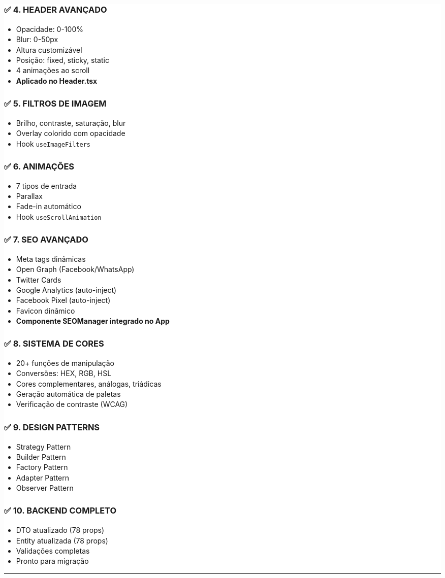 ### **✅ 4. HEADER AVANÇADO**
- Opacidade: 0-100%
- Blur: 0-50px
- Altura customizável
- Posição: fixed, sticky, static
- 4 animações ao scroll
- **Aplicado no Header.tsx**

### **✅ 5. FILTROS DE IMAGEM**
- Brilho, contraste, saturação, blur
- Overlay colorido com opacidade
- Hook `useImageFilters`

### **✅ 6. ANIMAÇÕES**
- 7 tipos de entrada
- Parallax
- Fade-in automático
- Hook `useScrollAnimation`

### **✅ 7. SEO AVANÇADO**
- Meta tags dinâmicas
- Open Graph (Facebook/WhatsApp)
- Twitter Cards
- Google Analytics (auto-inject)
- Facebook Pixel (auto-inject)
- Favicon dinâmico
- **Componente SEOManager integrado no App**

### **✅ 8. SISTEMA DE CORES**
- 20+ funções de manipulação
- Conversões: HEX, RGB, HSL
- Cores complementares, análogas, triádicas
- Geração automática de paletas
- Verificação de contraste (WCAG)

### **✅ 9. DESIGN PATTERNS**
- Strategy Pattern
- Builder Pattern
- Factory Pattern
- Adapter Pattern
- Observer Pattern

### **✅ 10. BACKEND COMPLETO**
- DTO atualizado (78 props)
- Entity atualizada (78 props)
- Validações completas
- Pronto para migração

---
